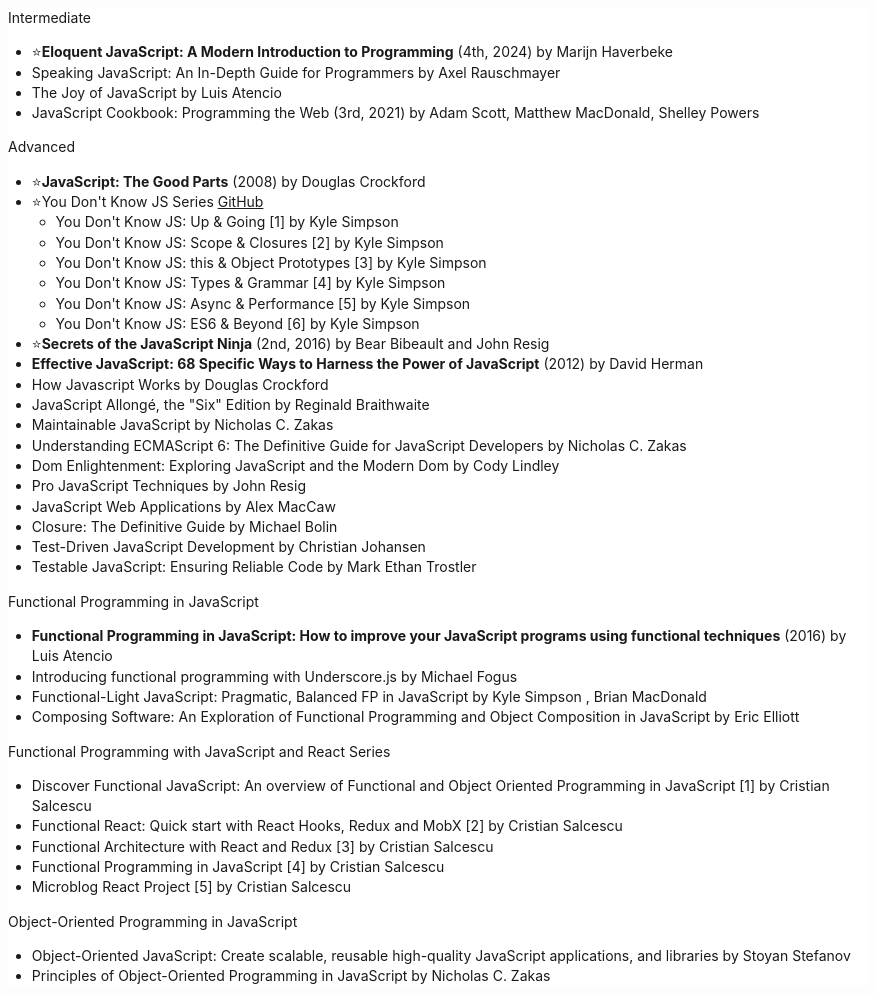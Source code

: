 Intermediate

- ⭐**Eloquent JavaScript: A Modern Introduction to Programming** (4th, 2024) by Marijn Haverbeke
- Speaking JavaScript: An In-Depth Guide for Programmers by Axel Rauschmayer
- The Joy of JavaScript by Luis Atencio
- JavaScript Cookbook: Programming the Web (3rd, 2021) by Adam Scott, Matthew MacDonald, Shelley Powers

Advanced

- ⭐**JavaScript: The Good Parts** (2008) by Douglas Crockford
- ⭐You Don't Know JS Series [GitHub](https://github.com/getify/You-Dont-Know-JS)
  - You Don't Know JS: Up & Going [1] by Kyle Simpson
  - You Don't Know JS: Scope & Closures [2] by Kyle Simpson
  - You Don't Know JS: this & Object Prototypes [3] by Kyle Simpson
  - You Don't Know JS: Types & Grammar [4] by Kyle Simpson
  - You Don't Know JS: Async & Performance [5] by Kyle Simpson
  - You Don't Know JS: ES6 & Beyond [6] by Kyle Simpson
- ⭐**Secrets of the JavaScript Ninja** (2nd, 2016) by Bear Bibeault and John Resig
- **Effective JavaScript: 68 Specific Ways to Harness the Power of JavaScript** (2012) by David Herman
- How Javascript Works by Douglas Crockford
- JavaScript Allongé, the "Six" Edition by Reginald Braithwaite
- Maintainable JavaScript by Nicholas C. Zakas
- Understanding ECMAScript 6: The Definitive Guide for JavaScript Developers by Nicholas C. Zakas
- Dom Enlightenment: Exploring JavaScript and the Modern Dom by Cody Lindley
- Pro JavaScript Techniques by John Resig
- JavaScript Web Applications by Alex MacCaw
- Closure: The Definitive Guide by Michael Bolin
- Test-Driven JavaScript Development by Christian Johansen
- Testable JavaScript: Ensuring Reliable Code by Mark Ethan Trostler

Functional Programming in JavaScript

- **Functional Programming in JavaScript: How to improve your JavaScript programs using functional techniques** (2016) by Luis Atencio
- Introducing functional programming with Underscore.js by Michael Fogus
- Functional-Light JavaScript: Pragmatic, Balanced FP in JavaScript by Kyle Simpson , Brian MacDonald
- Composing Software: An Exploration of Functional Programming and Object Composition in JavaScript by Eric Elliott

Functional Programming with JavaScript and React Series

- Discover Functional JavaScript: An overview of Functional and Object Oriented Programming in JavaScript [1] by Cristian Salcescu
- Functional React: Quick start with React Hooks, Redux and MobX [2] by Cristian Salcescu
- Functional Architecture with React and Redux [3] by Cristian Salcescu
- Functional Programming in JavaScript [4] by Cristian Salcescu
- Microblog React Project [5] by Cristian Salcescu

Object-Oriented Programming in JavaScript

- Object-Oriented JavaScript: Create scalable, reusable high-quality JavaScript applications, and libraries by Stoyan Stefanov
- Principles of Object-Oriented Programming in JavaScript by Nicholas C. Zakas
